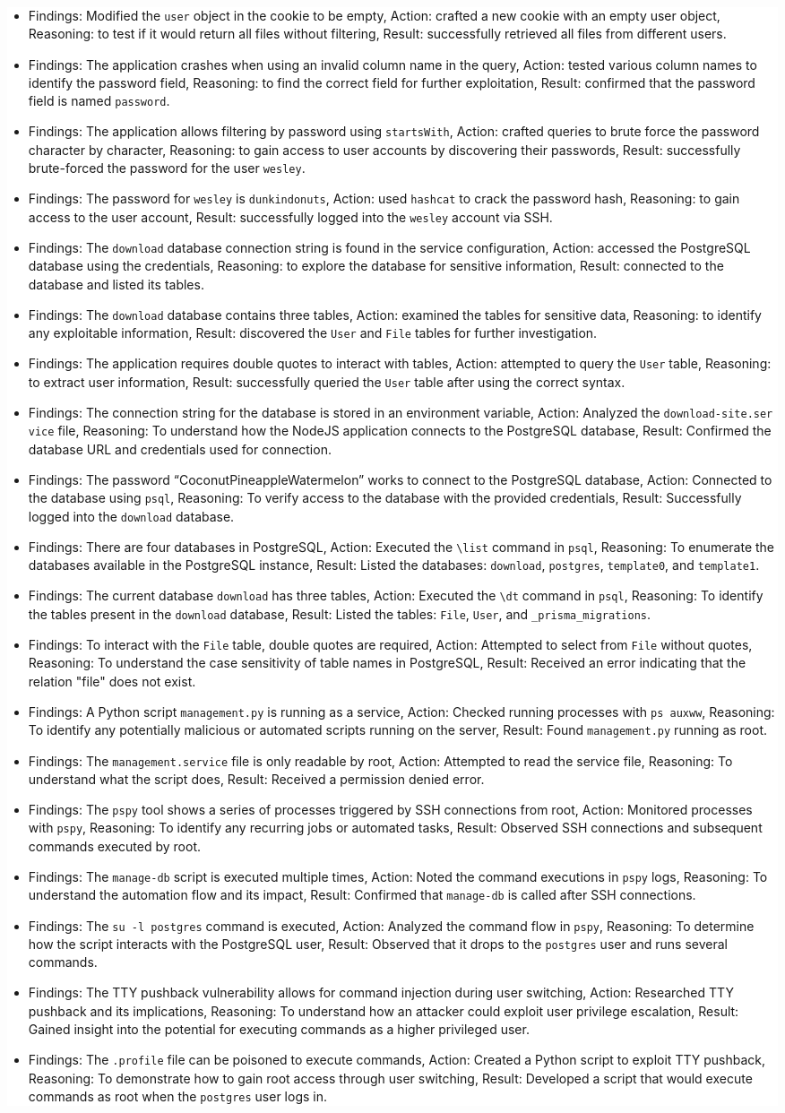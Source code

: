 * Findings: Modified the `user` object in the cookie to be empty, Action: crafted a new cookie with an empty user object, Reasoning: to test if it would return all files without filtering, Result: successfully retrieved all files from different users.

* Findings: The application crashes when using an invalid column name in the query, Action: tested various column names to identify the password field, Reasoning: to find the correct field for further exploitation, Result: confirmed that the password field is named `password`.

* Findings: The application allows filtering by password using `startsWith`, Action: crafted queries to brute force the password character by character, Reasoning: to gain access to user accounts by discovering their passwords, Result: successfully brute-forced the password for the user `wesley`.

* Findings: The password for `wesley` is `dunkindonuts`, Action: used `hashcat` to crack the password hash, Reasoning: to gain access to the user account, Result: successfully logged into the `wesley` account via SSH.

* Findings: The `download` database connection string is found in the service configuration, Action: accessed the PostgreSQL database using the credentials, Reasoning: to explore the database for sensitive information, Result: connected to the database and listed its tables.

* Findings: The `download` database contains three tables, Action: examined the tables for sensitive data, Reasoning: to identify any exploitable information, Result: discovered the `User` and `File` tables for further investigation.

* Findings: The application requires double quotes to interact with tables, Action: attempted to query the `User` table, Reasoning: to extract user information, Result: successfully queried the `User` table after using the correct syntax.
* Findings: The connection string for the database is stored in an environment variable, Action: Analyzed the `download-site.service` file, Reasoning: To understand how the NodeJS application connects to the PostgreSQL database, Result: Confirmed the database URL and credentials used for connection.
* Findings: The password “CoconutPineappleWatermelon” works to connect to the PostgreSQL database, Action: Connected to the database using `psql`, Reasoning: To verify access to the database with the provided credentials, Result: Successfully logged into the `download` database.
* Findings: There are four databases in PostgreSQL, Action: Executed the `\list` command in `psql`, Reasoning: To enumerate the databases available in the PostgreSQL instance, Result: Listed the databases: `download`, `postgres`, `template0`, and `template1`.
* Findings: The current database `download` has three tables, Action: Executed the `\dt` command in `psql`, Reasoning: To identify the tables present in the `download` database, Result: Listed the tables: `File`, `User`, and `_prisma_migrations`.
* Findings: To interact with the `File` table, double quotes are required, Action: Attempted to select from `File` without quotes, Reasoning: To understand the case sensitivity of table names in PostgreSQL, Result: Received an error indicating that the relation "file" does not exist.
* Findings: A Python script `management.py` is running as a service, Action: Checked running processes with `ps auxww`, Reasoning: To identify any potentially malicious or automated scripts running on the server, Result: Found `management.py` running as root.
* Findings: The `management.service` file is only readable by root, Action: Attempted to read the service file, Reasoning: To understand what the script does, Result: Received a permission denied error.
* Findings: The `pspy` tool shows a series of processes triggered by SSH connections from root, Action: Monitored processes with `pspy`, Reasoning: To identify any recurring jobs or automated tasks, Result: Observed SSH connections and subsequent commands executed by root.
* Findings: The `manage-db` script is executed multiple times, Action: Noted the command executions in `pspy` logs, Reasoning: To understand the automation flow and its impact, Result: Confirmed that `manage-db` is called after SSH connections.
* Findings: The `su -l postgres` command is executed, Action: Analyzed the command flow in `pspy`, Reasoning: To determine how the script interacts with the PostgreSQL user, Result: Observed that it drops to the `postgres` user and runs several commands.
* Findings: The TTY pushback vulnerability allows for command injection during user switching, Action: Researched TTY pushback and its implications, Reasoning: To understand how an attacker could exploit user privilege escalation, Result: Gained insight into the potential for executing commands as a higher privileged user.
* Findings: The `.profile` file can be poisoned to execute commands, Action: Created a Python script to exploit TTY pushback, Reasoning: To demonstrate how to gain root access through user switching, Result: Developed a script that would execute commands as root when the `postgres` user logs in.